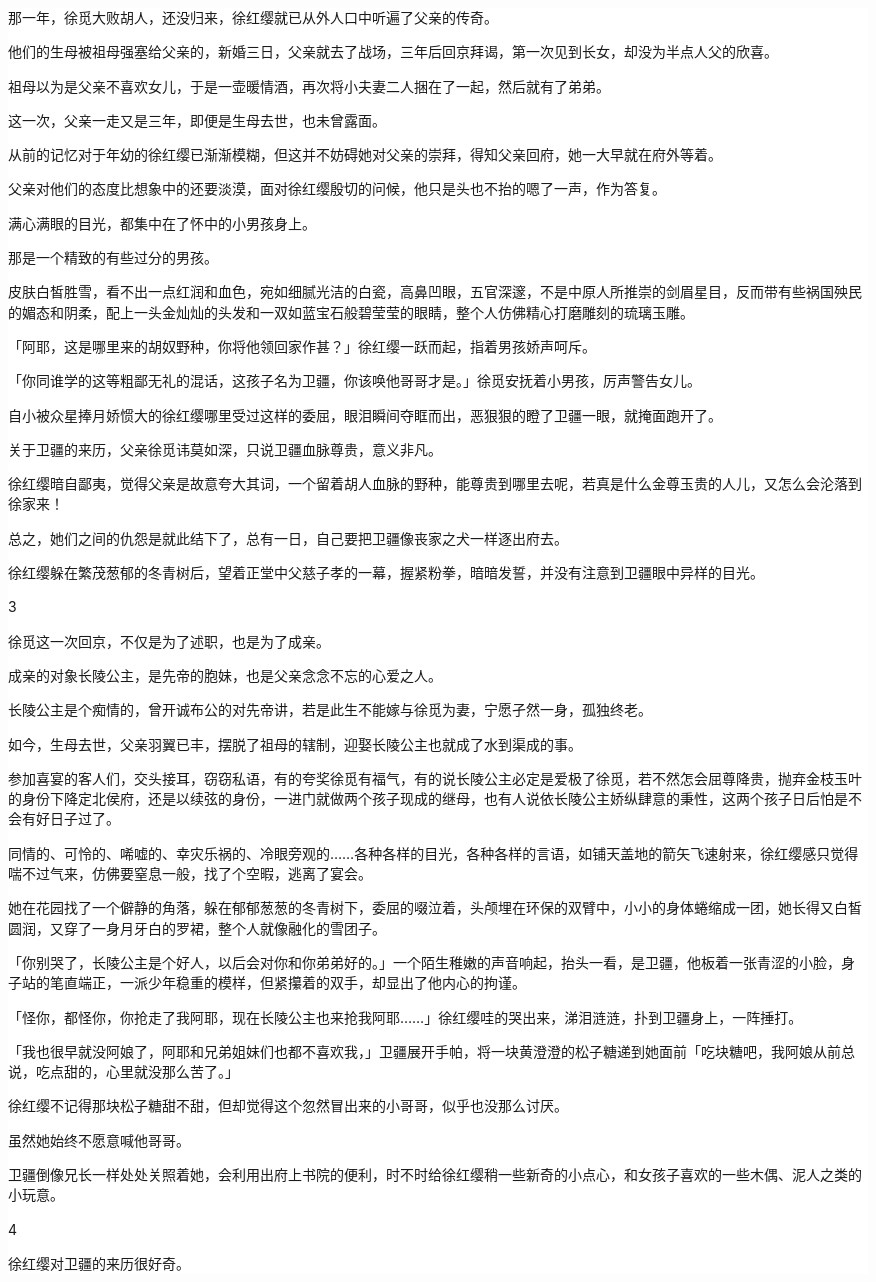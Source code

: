 那一年，徐觅大败胡人，还没归来，徐红缨就已从外人口中听遍了父亲的传奇。

他们的生母被祖母强塞给父亲的，新婚三日，父亲就去了战场，三年后回京拜谒，第一次见到长女，却没为半点人父的欣喜。

祖母以为是父亲不喜欢女儿，于是一壶暖情酒，再次将小夫妻二人捆在了一起，然后就有了弟弟。

这一次，父亲一走又是三年，即便是生母去世，也未曾露面。

从前的记忆对于年幼的徐红缨已渐渐模糊，但这并不妨碍她对父亲的崇拜，得知父亲回府，她一大早就在府外等着。

父亲对他们的态度比想象中的还要淡漠，面对徐红缨殷切的问候，他只是头也不抬的嗯了一声，作为答复。

满心满眼的目光，都集中在了怀中的小男孩身上。

那是一个精致的有些过分的男孩。

皮肤白皙胜雪，看不出一点红润和血色，宛如细腻光洁的白瓷，高鼻凹眼，五官深邃，不是中原人所推崇的剑眉星目，反而带有些祸国殃民的媚态和阴柔，配上一头金灿灿的头发和一双如蓝宝石般碧莹莹的眼睛，整个人仿佛精心打磨雕刻的琉璃玉雕。

「阿耶，这是哪里来的胡奴野种，你将他领回家作甚？」徐红缨一跃而起，指着男孩娇声呵斥。

「你同谁学的这等粗鄙无礼的混话，这孩子名为卫疆，你该唤他哥哥才是。」徐觅安抚着小男孩，厉声警告女儿。

自小被众星捧月娇惯大的徐红缨哪里受过这样的委屈，眼泪瞬间夺眶而出，恶狠狠的瞪了卫疆一眼，就掩面跑开了。

关于卫疆的来历，父亲徐觅讳莫如深，只说卫疆血脉尊贵，意义非凡。

徐红缨暗自鄙夷，觉得父亲是故意夸大其词，一个留着胡人血脉的野种，能尊贵到哪里去呢，若真是什么金尊玉贵的人儿，又怎么会沦落到徐家来！

总之，她们之间的仇怨是就此结下了，总有一日，自己要把卫疆像丧家之犬一样逐出府去。

徐红缨躲在繁茂葱郁的冬青树后，望着正堂中父慈子孝的一幕，握紧粉拳，暗暗发誓，并没有注意到卫疆眼中异样的目光。

3

徐觅这一次回京，不仅是为了述职，也是为了成亲。

成亲的对象长陵公主，是先帝的胞妹，也是父亲念念不忘的心爱之人。

长陵公主是个痴情的，曾开诚布公的对先帝讲，若是此生不能嫁与徐觅为妻，宁愿孑然一身，孤独终老。

如今，生母去世，父亲羽翼已丰，摆脱了祖母的辖制，迎娶长陵公主也就成了水到渠成的事。

参加喜宴的客人们，交头接耳，窃窃私语，有的夸奖徐觅有福气，有的说长陵公主必定是爱极了徐觅，若不然怎会屈尊降贵，抛弃金枝玉叶的身份下降定北侯府，还是以续弦的身份，一进门就做两个孩子现成的继母，也有人说依长陵公主娇纵肆意的秉性，这两个孩子日后怕是不会有好日子过了。

同情的、可怜的、唏嘘的、幸灾乐祸的、冷眼旁观的……各种各样的目光，各种各样的言语，如铺天盖地的箭矢飞速射来，徐红缨感只觉得喘不过气来，仿佛要窒息一般，找了个空暇，逃离了宴会。

她在花园找了一个僻静的角落，躲在郁郁葱葱的冬青树下，委屈的啜泣着，头颅埋在环保的双臂中，小小的身体蜷缩成一团，她长得又白皙圆润，又穿了一身月牙白的罗裙，整个人就像融化的雪团子。

「你别哭了，长陵公主是个好人，以后会对你和你弟弟好的。」一个陌生稚嫩的声音响起，抬头一看，是卫疆，他板着一张青涩的小脸，身子站的笔直端正，一派少年稳重的模样，但紧攥着的双手，却显出了他内心的拘谨。

「怪你，都怪你，你抢走了我阿耶，现在长陵公主也来抢我阿耶……」徐红缨哇的哭出来，涕泪涟涟，扑到卫疆身上，一阵捶打。

「我也很早就没阿娘了，阿耶和兄弟姐妹们也都不喜欢我，」卫疆展开手帕，将一块黄澄澄的松子糖递到她面前「吃块糖吧，我阿娘从前总说，吃点甜的，心里就没那么苦了。」

徐红缨不记得那块松子糖甜不甜，但却觉得这个忽然冒出来的小哥哥，似乎也没那么讨厌。

虽然她始终不愿意喊他哥哥。

卫疆倒像兄长一样处处关照着她，会利用出府上书院的便利，时不时给徐红缨稍一些新奇的小点心，和女孩子喜欢的一些木偶、泥人之类的小玩意。

4

徐红缨对卫疆的来历很好奇。
